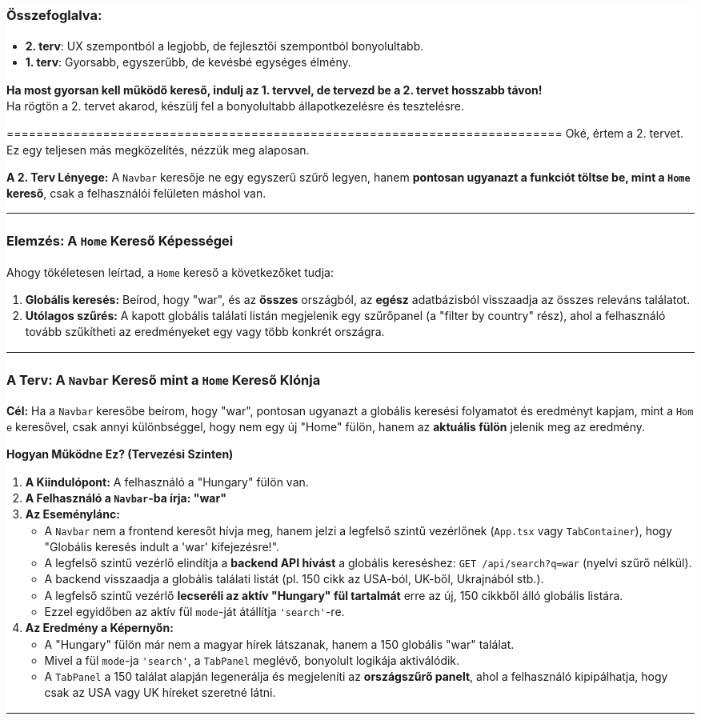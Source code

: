 ### **Összefoglalva:**
- **2. terv**: UX szempontból a legjobb, de fejlesztői szempontból bonyolultabb.
- **1. terv**: Gyorsabb, egyszerűbb, de kevésbé egységes élmény.

**Ha most gyorsan kell működő kereső, indulj az 1. tervvel, de tervezd be a 2. tervet hosszabb távon!**  
Ha rögtön a 2. tervet akarod, készülj fel a bonyolultabb állapotkezelésre és tesztelésre.

===========================================================================
Oké, értem a 2. tervet. Ez egy teljesen más megközelítés, nézzük meg alaposan.

**A 2. Terv Lényege:** A `Navbar` keresője ne egy egyszerű szűrő legyen, hanem **pontosan ugyanazt a funkciót töltse be, mint a `Home` kereső**, csak a felhasználói felületen máshol van.

---

### **Elemzés: A `Home` Kereső Képességei**

Ahogy tökéletesen leírtad, a `Home` kereső a következőket tudja:
1.  **Globális keresés:** Beírod, hogy "war", és az **összes** országból, az **egész** adatbázisból visszaadja az összes releváns találatot.
2.  **Utólagos szűrés:** A kapott globális találati listán megjelenik egy szűrőpanel (a "filter by country" rész), ahol a felhasználó tovább szűkítheti az eredményeket egy vagy több konkrét országra.

---

### **A Terv: A `Navbar` Kereső mint a `Home` Kereső Klónja**

**Cél:** Ha a `Navbar` keresőbe beírom, hogy "war", pontosan ugyanazt a globális keresési folyamatot és eredményt kapjam, mint a `Home` keresővel, csak annyi különbséggel, hogy nem egy új "Home" fülön, hanem az **aktuális fülön** jelenik meg az eredmény.

**Hogyan Működne Ez? (Tervezési Szinten)**

1.  **A Kiindulópont:** A felhasználó a "Hungary" fülön van.
2.  **A Felhasználó a `Navbar`-ba írja: "war"**
3.  **Az Eseménylánc:**
    *   A `Navbar` nem a frontend keresőt hívja meg, hanem jelzi a legfelső szintű vezérlőnek (`App.tsx` vagy `TabContainer`), hogy "Globális keresés indult a 'war' kifejezésre!".
    *   A legfelső szintű vezérlő elindítja a **backend API hívást** a globális kereséshez: `GET /api/search?q=war` (nyelvi szűrő nélkül).
    *   A backend visszaadja a globális találati listát (pl. 150 cikk az USA-ból, UK-ből, Ukrajnából stb.).
    *   A legfelső szintű vezérlő **lecseréli az aktív "Hungary" fül tartalmát** erre az új, 150 cikkből álló globális listára.
    *   Ezzel egyidőben az aktív fül `mode`-ját átállítja `'search'`-re.
4.  **Az Eredmény a Képernyőn:**
    *   A "Hungary" fülön már nem a magyar hírek látszanak, hanem a 150 globális "war" találat.
    *   Mivel a fül `mode`-ja `'search'`, a `TabPanel` meglévő, bonyolult logikája aktiválódik.
    *   A `TabPanel` a 150 találat alapján legenerálja és megjeleníti az **országszűrő panelt**, ahol a felhasználó kipipálhatja, hogy csak az USA vagy UK híreket szeretné látni.

---
